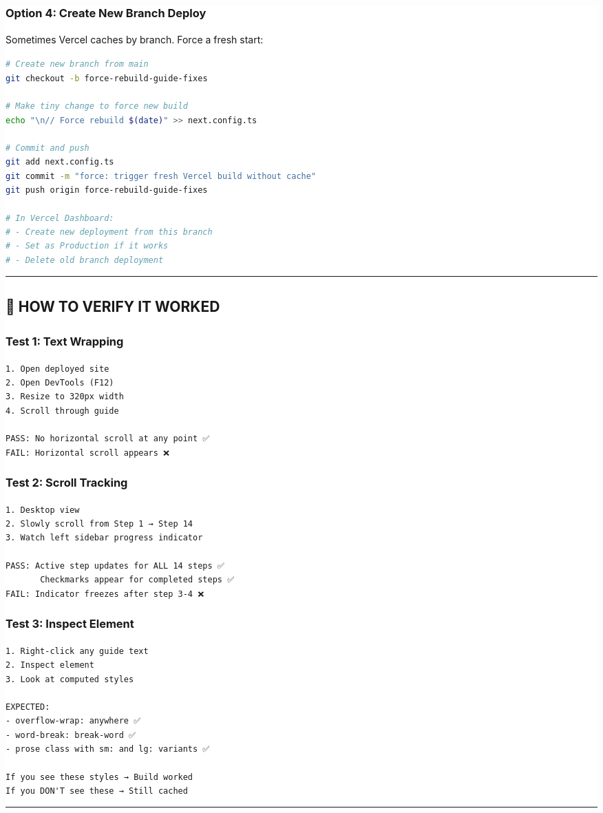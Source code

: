 
### Option 4: Create New Branch Deploy

Sometimes Vercel caches by branch. Force a fresh start:

```bash
# Create new branch from main
git checkout -b force-rebuild-guide-fixes

# Make tiny change to force new build
echo "\n// Force rebuild $(date)" >> next.config.ts

# Commit and push
git add next.config.ts
git commit -m "force: trigger fresh Vercel build without cache"
git push origin force-rebuild-guide-fixes

# In Vercel Dashboard:
# - Create new deployment from this branch
# - Set as Production if it works
# - Delete old branch deployment
```

---

## 🧪 HOW TO VERIFY IT WORKED

### Test 1: Text Wrapping
```
1. Open deployed site
2. Open DevTools (F12)
3. Resize to 320px width
4. Scroll through guide

PASS: No horizontal scroll at any point ✅
FAIL: Horizontal scroll appears ❌
```

### Test 2: Scroll Tracking
```
1. Desktop view
2. Slowly scroll from Step 1 → Step 14
3. Watch left sidebar progress indicator

PASS: Active step updates for ALL 14 steps ✅
       Checkmarks appear for completed steps ✅
FAIL: Indicator freezes after step 3-4 ❌
```

### Test 3: Inspect Element
```
1. Right-click any guide text
2. Inspect element
3. Look at computed styles

EXPECTED:
- overflow-wrap: anywhere ✅
- word-break: break-word ✅
- prose class with sm: and lg: variants ✅

If you see these styles → Build worked
If you DON'T see these → Still cached
```

---